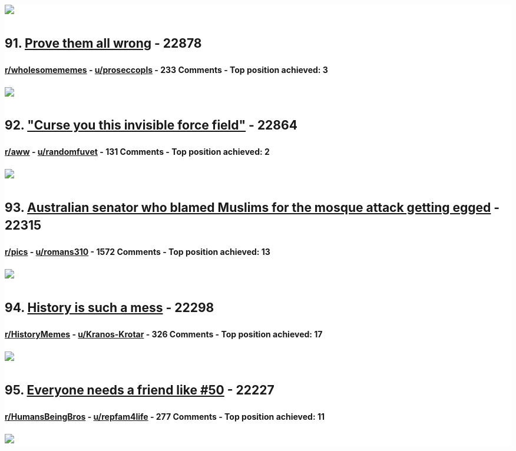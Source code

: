 <a href="https://en.wikipedia.org/wiki/War_Is_a_Racket?book"><img src="https://b.thumbs.redditmedia.com/RrwQqwDoTYnEx5wl0E0NKhhV6UEHWT_dxdMfgcyDp4w.jpg"></img></a>

## 91. [Prove them all wrong](http://reddit.com/r/wholesomememes/comments/b1zhss/prove_them_all_wrong/) - 22878
#### [r/wholesomememes](http://reddit.com/r/wholesomememes) - [u/proseccopls](http://reddit.com/u/proseccopls) - 233 Comments - Top position achieved: 3

<a href="https://i.redd.it/0ou2xa1lskm21.jpg"><img src="https://a.thumbs.redditmedia.com/7W3DOS9OPQge1rQT3cE_1PTmn6in_cGCdpMRNzbWq00.jpg"></img></a>

## 92. ["Curse you this invisible force field"](http://reddit.com/r/aww/comments/b1qhuh/curse_you_this_invisible_force_field/) - 22864
#### [r/aww](http://reddit.com/r/aww) - [u/randomfuvet](http://reddit.com/u/randomfuvet) - 131 Comments - Top position achieved: 2

<a href="https://i.imgur.com/Qg4e5hI.gifv"><img src="https://a.thumbs.redditmedia.com/5JX7YnXmt0W_g-ahaF46d3Cb_LwgjMN5NjKwrGRqin4.jpg"></img></a>

## 93. [Australian senator who blamed Muslims for the mosque attack getting egged](http://reddit.com/r/pics/comments/b1ssoc/australian_senator_who_blamed_muslims_for_the/) - 22315
#### [r/pics](http://reddit.com/r/pics) - [u/romans310](http://reddit.com/u/romans310) - 1572 Comments - Top position achieved: 13

<a href="https://i.redd.it/ri686j36nhm21.jpg"><img src="https://a.thumbs.redditmedia.com/58hC57o6VNnjfM2E4UWsnlxbdgOikQSO864s7U3-rf8.jpg"></img></a>

## 94. [History is such a mess](http://reddit.com/r/HistoryMemes/comments/b1x72d/history_is_such_a_mess/) - 22298
#### [r/HistoryMemes](http://reddit.com/r/HistoryMemes) - [u/Kranos-Krotar](http://reddit.com/u/Kranos-Krotar) - 326 Comments - Top position achieved: 17

<a href="https://i.redd.it/4xe8q4wonjm21.png"><img src="https://b.thumbs.redditmedia.com/TgW0HBryFYJZOLOKbFzRr9KaDxNSzo_WcUJ4-4z2TCg.jpg"></img></a>

## 95. [Everyone needs a friend like #50](http://reddit.com/r/HumansBeingBros/comments/b1s13s/everyone_needs_a_friend_like_50/) - 22227
#### [r/HumansBeingBros](http://reddit.com/r/HumansBeingBros) - [u/repfam4life](http://reddit.com/u/repfam4life) - 277 Comments - Top position achieved: 11

<a href="https://v.redd.it/w7nqaqoh7hm21"><img src="https://b.thumbs.redditmedia.com/quGYKLWRUeOeFddz8NYiTKx0vQZxTA1TX8y4QAMONJg.jpg"></img></a>
